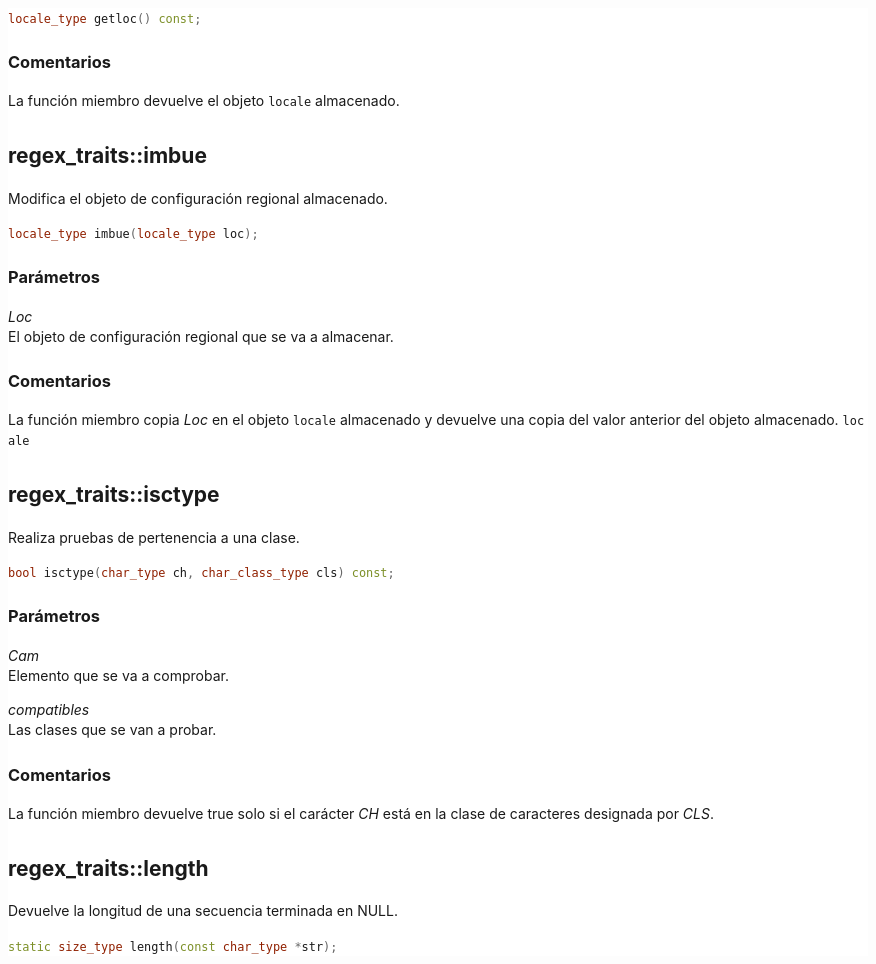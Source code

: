 ```cpp
locale_type getloc() const;
```

### <a name="remarks"></a>Comentarios

La función miembro devuelve el objeto `locale` almacenado.

## <a name="imbue"></a>  regex_traits::imbue

Modifica el objeto de configuración regional almacenado.

```cpp
locale_type imbue(locale_type loc);
```

### <a name="parameters"></a>Parámetros

*Loc*\
El objeto de configuración regional que se va a almacenar.

### <a name="remarks"></a>Comentarios

La función miembro copia *Loc* en el objeto `locale` almacenado y devuelve una copia del valor anterior del objeto almacenado. `locale`

## <a name="isctype"></a>  regex_traits::isctype

Realiza pruebas de pertenencia a una clase.

```cpp
bool isctype(char_type ch, char_class_type cls) const;
```

### <a name="parameters"></a>Parámetros

*Cam*\
Elemento que se va a comprobar.

*compatibles*\
Las clases que se van a probar.

### <a name="remarks"></a>Comentarios

La función miembro devuelve true solo si el carácter *CH* está en la clase de caracteres designada por *CLS*.

## <a name="length"></a>  regex_traits::length

Devuelve la longitud de una secuencia terminada en NULL.

```cpp
static size_type length(const char_type *str);
```
